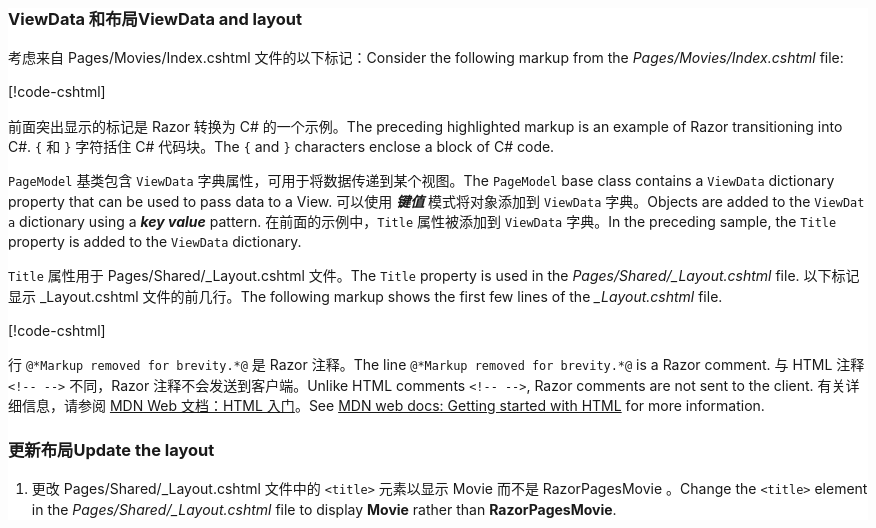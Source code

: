 ### <a name="viewdata-and-layout"></a><span data-ttu-id="ab0d3-149">ViewData 和布局</span><span class="sxs-lookup"><span data-stu-id="ab0d3-149">ViewData and layout</span></span>

<span data-ttu-id="ab0d3-150">考虑来自 Pages/Movies/Index.cshtml 文件的以下标记：</span><span class="sxs-lookup"><span data-stu-id="ab0d3-150">Consider the following markup from the *Pages/Movies/Index.cshtml* file:</span></span>

[!code-cshtml[](razor-pages-start/snapshot_sample3/RazorPagesMovie30/Pages/Movies/Index.cshtml?range=1-6&highlight=4-999)]

<span data-ttu-id="ab0d3-151">前面突出显示的标记是 Razor 转换为 C# 的一个示例。</span><span class="sxs-lookup"><span data-stu-id="ab0d3-151">The preceding highlighted markup is an example of Razor transitioning into C#.</span></span> <span data-ttu-id="ab0d3-152">`{` 和 `}` 字符括住 C# 代码块。</span><span class="sxs-lookup"><span data-stu-id="ab0d3-152">The `{` and `}` characters enclose a block of C# code.</span></span>

<span data-ttu-id="ab0d3-153">`PageModel` 基类包含 `ViewData` 字典属性，可用于将数据传递到某个视图。</span><span class="sxs-lookup"><span data-stu-id="ab0d3-153">The `PageModel` base class contains a `ViewData` dictionary property that can be used to pass data to a View.</span></span> <span data-ttu-id="ab0d3-154">可以使用 ***键值*** 模式将对象添加到 `ViewData` 字典。</span><span class="sxs-lookup"><span data-stu-id="ab0d3-154">Objects are added to the `ViewData` dictionary using a ***key value*** pattern.</span></span> <span data-ttu-id="ab0d3-155">在前面的示例中，`Title` 属性被添加到 `ViewData` 字典。</span><span class="sxs-lookup"><span data-stu-id="ab0d3-155">In the preceding sample, the `Title` property is added to the `ViewData` dictionary.</span></span>

<span data-ttu-id="ab0d3-156">`Title` 属性用于 Pages/Shared/_Layout.cshtml 文件。</span><span class="sxs-lookup"><span data-stu-id="ab0d3-156">The `Title` property is used in the *Pages/Shared/_Layout.cshtml* file.</span></span> <span data-ttu-id="ab0d3-157">以下标记显示 _Layout.cshtml 文件的前几行。</span><span class="sxs-lookup"><span data-stu-id="ab0d3-157">The following markup shows the first few lines of the *_Layout.cshtml* file.</span></span>



[!code-cshtml[](razor-pages-start/snapshot_sample/RazorPagesMovie/Pages/NU/_Layout.cshtml?highlight=6)]

<span data-ttu-id="ab0d3-158">行 `@*Markup removed for brevity.*@` 是 Razor 注释。</span><span class="sxs-lookup"><span data-stu-id="ab0d3-158">The line `@*Markup removed for brevity.*@` is a Razor comment.</span></span> <span data-ttu-id="ab0d3-159">与 HTML 注释 `<!-- -->` 不同，Razor 注释不会发送到客户端。</span><span class="sxs-lookup"><span data-stu-id="ab0d3-159">Unlike HTML comments `<!-- -->`, Razor comments are not sent to the client.</span></span> <span data-ttu-id="ab0d3-160">有关详细信息，请参阅 [MDN Web 文档：HTML 入门](https://developer.mozilla.org/docs/Learn/HTML/Introduction_to_HTML/Getting_started#HTML_comments)。</span><span class="sxs-lookup"><span data-stu-id="ab0d3-160">See [MDN web docs: Getting started with HTML](https://developer.mozilla.org/docs/Learn/HTML/Introduction_to_HTML/Getting_started#HTML_comments) for more information.</span></span>

### <a name="update-the-layout"></a><span data-ttu-id="ab0d3-161">更新布局</span><span class="sxs-lookup"><span data-stu-id="ab0d3-161">Update the layout</span></span>

1. <span data-ttu-id="ab0d3-162">更改 Pages/Shared/_Layout.cshtml 文件中的 `<title>` 元素以显示 Movie 而不是 RazorPagesMovie 。</span><span class="sxs-lookup"><span data-stu-id="ab0d3-162">Change the `<title>` element in the *Pages/Shared/_Layout.cshtml* file to display **Movie** rather than **RazorPagesMovie**.</span></span>
